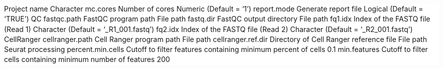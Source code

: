    <td style="text-align:left;"> Project name </td>
   <td style="text-align:left;"> Character </td>
  </tr>
  <tr>
   <td style="text-align:left;">  </td>
   <td style="text-align:left;"> mc.cores </td>
   <td style="text-align:left;"> Number of cores </td>
   <td style="text-align:left;"> Numeric (Default = ‘1’) </td>
  </tr>
  <tr>
   <td style="text-align:left;">  </td>
   <td style="text-align:left;"> report.mode </td>
   <td style="text-align:left;"> Generate report file </td>
   <td style="text-align:left;"> Logical (Default = ‘TRUE’) </td>
  </tr>
  <tr>
   <td style="text-align:left;"> QC </td>
   <td style="text-align:left;"> fastqc.path </td>
   <td style="text-align:left;"> FastQC program path </td>
   <td style="text-align:left;"> File path </td>
  </tr>
  <tr>
   <td style="text-align:left;">  </td>
   <td style="text-align:left;"> fastq.dir </td>
   <td style="text-align:left;"> FastQC output directory </td>
   <td style="text-align:left;"> File path </td>
  </tr>
  <tr>
   <td style="text-align:left;">  </td>
   <td style="text-align:left;"> fq1.idx </td>
   <td style="text-align:left;"> Index of the FASTQ file (Read 1) </td>
   <td style="text-align:left;"> Character (Default = ‘_R1_001.fastq’) </td>
  </tr>
  <tr>
   <td style="text-align:left;">  </td>
   <td style="text-align:left;"> fq2.idx </td>
   <td style="text-align:left;"> Index of the FASTQ file (Read 2) </td>
   <td style="text-align:left;"> Character (Default = ‘_R2_001.fastq’) </td>
  </tr>
  <tr>
   <td style="text-align:left;"> CellRanger </td>
   <td style="text-align:left;"> cellranger.path </td>
   <td style="text-align:left;"> Cell Ranger program path </td>
   <td style="text-align:left;"> File path </td>
  </tr>
  <tr>
   <td style="text-align:left;">  </td>
   <td style="text-align:left;"> cellranger.ref.dir </td>
   <td style="text-align:left;"> Directory of Cell Ranger reference file </td>
   <td style="text-align:left;"> File path </td>
  </tr>
  <tr>
   <td style="text-align:left;"> Seurat processing </td>
   <td style="text-align:left;"> percent.min.cells </td>
   <td style="text-align:left;"> Cutoff to filter features containing minimum percent of cells </td>
   <td style="text-align:left;"> 0.1 </td>
  </tr>
  <tr>
   <td style="text-align:left;">  </td>
   <td style="text-align:left;"> min.features </td>
   <td style="text-align:left;"> Cutoff to filter cells containing minimum number of features </td>
   <td style="text-align:left;"> 200 </td>
  </tr>
  <tr>